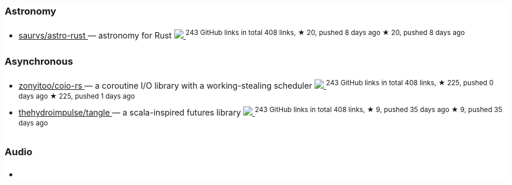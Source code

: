 </h2>
<h3>
 Astronomy
</h3>
<ul>
 <li>
  <a href="https://github.com/saurvs/astro-rust">
   saurvs/astro-rust
  </a>
  — astronomy for Rust
  <a href="https://travis-ci.org/saurvs/astro-rust">
   <img src="https://travis-ci.org/saurvs/astro-rust.svg?branch=master"/>
  </a>
  <sup>
   243 GitHub links in total 408 links, ★ 20, pushed 8 days ago
  </sup>
  <sup>
   &#9733 20, pushed 8 days ago
  </sup>
 </li>
</ul>
<h3>
 Asynchronous
</h3>
<ul>
 <li>
  <a href="https://github.com/zonyitoo/coio-rs">
   zonyitoo/coio-rs
  </a>
  — a coroutine I/O library with a working-stealing scheduler
  <a href="https://travis-ci.org/zonyitoo/coio-rs">
   <img src="https://travis-ci.org/zonyitoo/coio-rs.svg?branch=master"/>
  </a>
  <sup>
   243 GitHub links in total 408 links, ★ 225, pushed 0 days ago
  </sup>
  <sup>
   &#9733 225, pushed 1 days ago
  </sup>
 </li>
 <li>
  <a href="https://github.com/thehydroimpulse/tangle">
   thehydroimpulse/tangle
  </a>
  — a scala-inspired futures library
  <a href="https://travis-ci.org/thehydroimpulse/tangle">
   <img src="https://travis-ci.org/thehydroimpulse/tangle.svg?branch=master"/>
  </a>
  <sup>
   243 GitHub links in total 408 links, ★ 9, pushed 35 days ago
  </sup>
  <sup>
   &#9733 9, pushed 35 days ago
  </sup>
 </li>
</ul>
<h3>
 Audio
</h3>
<ul>
 <li>
  <a href="https://github.com/GuillaumeGomez/rust-fmod">